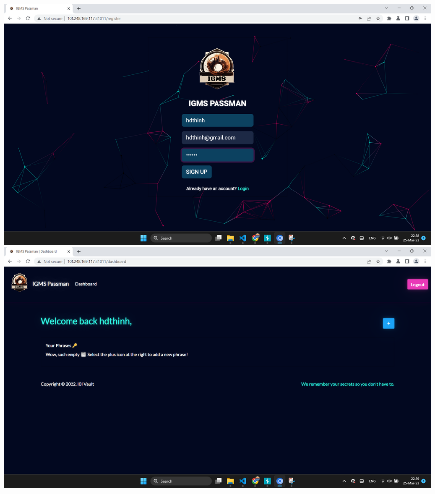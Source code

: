 <img src="passman-3.png" alt="entrypoint.sh" width="1000"/>

<img src="passman-4.png" alt="/dashboard" width="1000"/>
